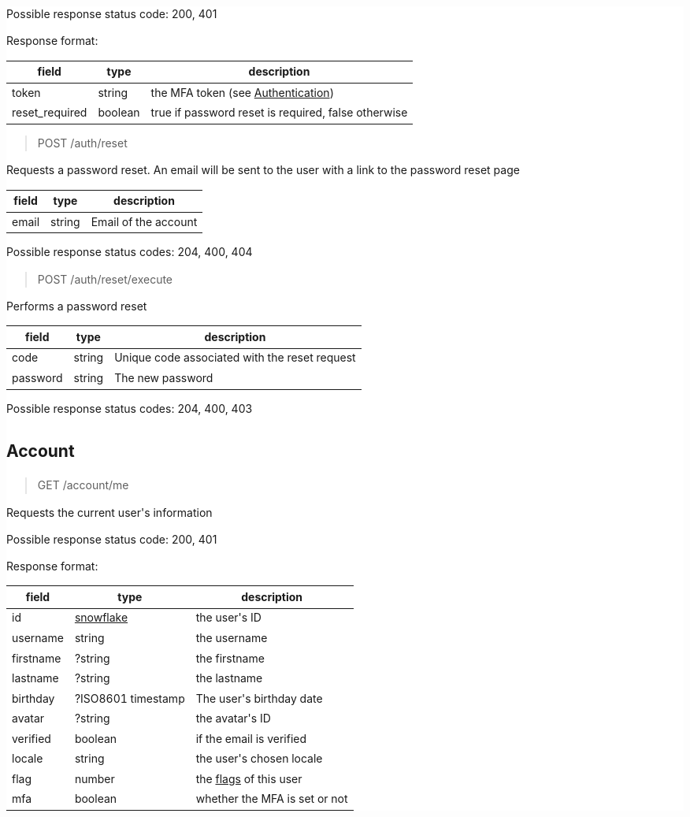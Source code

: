Possible response status code: 200, 401

Response format:

| field | type | description |
| ----- | ----- | ----- |
| token | string | the MFA token (see [Authentication](REFERENCE.md#authentication)) |
| reset_required | boolean | true if password reset is required, false otherwise |


> POST /auth/reset

Requests a password reset. An email will be sent to the user with a link to the password reset page

| field | type | description |
|-----|-----|-----|
| email | string | Email of the account |

Possible response status codes: 204, 400, 404


> POST /auth/reset/execute

Performs a password reset

| field | type | description |
|-----|-----|-----|
| code | string | Unique code associated with the reset request |
| password | string | The new password |

Possible response status codes: 204, 400, 403

## Account

> GET /account/me

Requests the current user's information

Possible response status code: 200, 401

Response format:

| field | type | description |
| ----- | ----- | ----- |
| id | [snowflake](REFERENCE.md#snowflakes) | the user's ID |
| username | string | the username |
| firstname | ?string | the firstname |
| lastname | ?string | the lastname |
| birthday | ?ISO8601 timestamp | The user's birthday date |
| avatar | ?string | the avatar's ID |
| verified | boolean | if the email is verified |
| locale | string | the user's chosen locale |
| flag | number | the [flags](REFERENCE.md#user-flags) of this user |
| mfa | boolean | whether the MFA is set or not |
